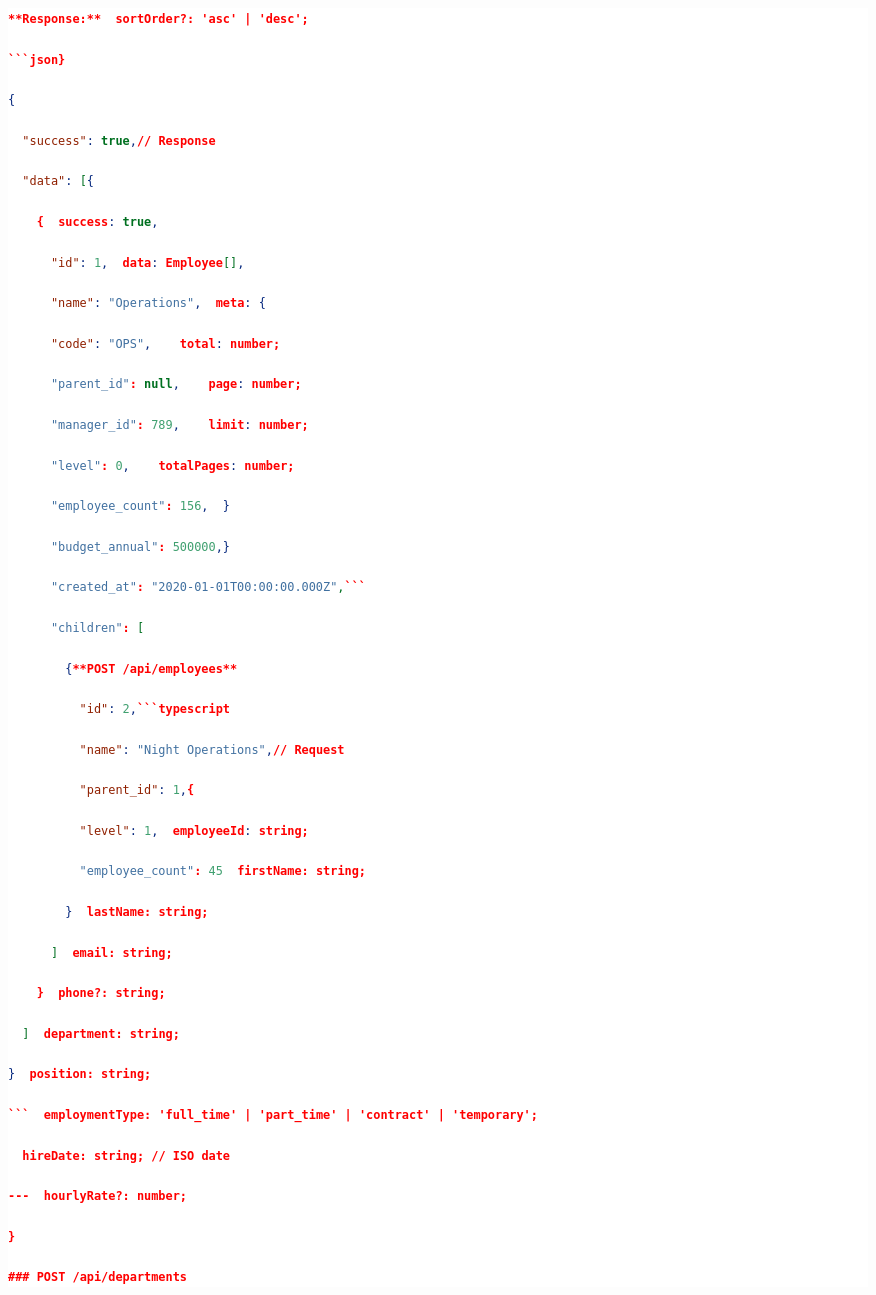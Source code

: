 ```json  description TEXT,
**Response:**  sortOrder?: 'asc' | 'desc';

```json}

{

  "success": true,// Response

  "data": [{

    {  success: true,

      "id": 1,  data: Employee[],

      "name": "Operations",  meta: {

      "code": "OPS",    total: number;

      "parent_id": null,    page: number;

      "manager_id": 789,    limit: number;

      "level": 0,    totalPages: number;

      "employee_count": 156,  }

      "budget_annual": 500000,}

      "created_at": "2020-01-01T00:00:00.000Z",```

      "children": [

        {**POST /api/employees**

          "id": 2,```typescript

          "name": "Night Operations",// Request

          "parent_id": 1,{

          "level": 1,  employeeId: string;

          "employee_count": 45  firstName: string;

        }  lastName: string;

      ]  email: string;

    }  phone?: string;

  ]  department: string;

}  position: string;

```  employmentType: 'full_time' | 'part_time' | 'contract' | 'temporary';

  hireDate: string; // ISO date

---  hourlyRate?: number;

}

### POST /api/departments
```